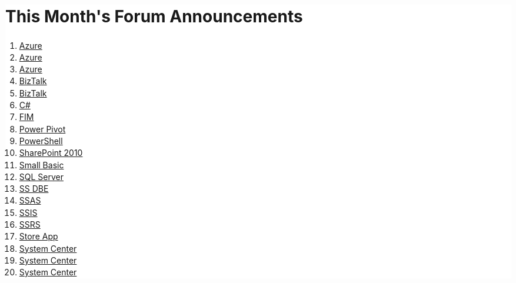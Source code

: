 
# <a name="Forum_Announcements"></a>This Month's Forum Announcements

1. [Azure](https://social.msdn.microsoft.com/Forums/azure/en-US/e87b9f3c-c10c-4165-b46b-9a980d54ffd1/response-request-azure-gurus-please-connect-with-internet-of-thinkers-aka-tnwiki?forum=windowsazuredevelopment)
2. [Azure](https://social.msdn.microsoft.com/Forums/azure/en-US/f56ca281-f6be-4589-acdf-ca46084c3476/response-request-azure-gurus-please-connect-with-internet-of-thinkers-aka-tnwiki?forum=WAVirtualMachinesforWindows)
3. [Azure](https://social.technet.microsoft.com/Forums/en-US/6176bac4-0216-407e-9db4-5a9331d78a27/response-request-azure-gurus-please-connect-with-internet-of-thinkers-aka-tnwiki?forum=ssdsgetstarted)
4. [BizTalk](https://social.msdn.microsoft.com/Forums/en-US/72cba9ba-884b-455f-863b-517edebdc27c/response-request-biztalk-gurus-please-connect-with-internet-of-thinkers-aka-tnwiki?forum=biztalkgeneral)
5. [BizTalk](https://social.msdn.microsoft.com/Forums/azure/en-US/eefb2863-f4a2-4bc0-8824-801146fdd9a1/response-request-biztalk-gurus-please-connect-with-internet-of-thinkers-aka-tnwiki?forum=azurebiztalksvcs)
6. [C#](https://social.msdn.microsoft.com/Forums/vstudio/en-US/71a6dfaf-68b3-415e-8c05-69793740b8f7/response-request-c-gurus-please-connect-with-internet-of-thinkers-aka-tnwiki?forum=csharpgeneral)
7. [FIM](https://social.technet.microsoft.com/Forums/en-US/e8e3e1e9-a6e4-431b-a2d4-6ba0c2e2968c/response-request-fim-gurus-please-connect-with-internet-of-thinkers-aka-tnwiki?forum=ilm2)
8. [Power Pivot](https://social.technet.microsoft.com/Forums/sqlserver/en-US/566b41ee-aa0a-4e20-bdb4-3025bcce9883/response-request-power-pivot-gurus-please-connect-with-internet-of-thinkers-aka-tnwiki?forum=sqlkjpowerpivotforexcel)
9. [PowerShell](https://social.technet.microsoft.com/Forums/windowsserver/en-US/08b496f7-1833-4973-a574-9646ef3e5b30/response-request-powershell-gurus-please-connect-with-internet-of-thinkers-aka-tnwiki?forum=winserverpowershell)
10. [SharePoint 2010](https://social.msdn.microsoft.com/Forums/sharepoint/en-US/00f7be6c-49e9-4b73-9354-e85ca8d2035f/response-request-sharepoint-2010-gurus-please-connect-with-internet-of-thinkers-aka-tnwiki?forum=sharepointdevelopmentprevious)
11. [Small Basic](https://social.msdn.microsoft.com/Forums/en-US/581ec459-1879-4d55-918d-01025de74646/response-request-small-basic-gurus-please-connect-with-internet-of-thinkers-aka-tnwiki?forum=smallbasic)
12. [SQL Server](https://social.technet.microsoft.com/Forums/sqlserver/en-US/6fd32d97-8c29-4a43-bdd7-41e9db87a061/response-request-sql-server-gurus-please-connect-with-internet-of-thinkers-aka-tnwiki?forum=sqlgetstarted)
13. [SS DBE](https://social.technet.microsoft.com/Forums/sqlserver/en-US/ac22385d-1bec-436e-a90c-11cdef4f0e8b/response-request-ss-dbe-gurus-please-connect-with-internet-of-thinkers-aka-tnwiki?forum=sqldatabaseengine)
14. [SSAS](https://social.technet.microsoft.com/Forums/sqlserver/en-US/ac6282f4-187b-48f3-9d8e-736561882ec8/response-request-ssas-gurus-please-connect-with-internet-of-thinkers-aka-tnwiki?forum=sqlanalysisservices)
15. [SSIS](https://social.technet.microsoft.com/Forums/sqlserver/en-US/362e7a10-f584-48eb-a6da-12d27ed4216d/response-request-ssis-gurus-please-connect-with-internet-of-thinkers-aka-tnwiki?forum=sqlintegrationservices)
16. [SSRS](https://social.technet.microsoft.com/Forums/sqlserver/en-US/d40c923e-4d11-45f4-bdcc-9d250b8a0e01/response-request-ssrs-gurus-please-connect-with-internet-of-thinkers-aka-tnwiki?forum=sqlreportingservices)
17. [Store App](https://social.msdn.microsoft.com/Forums/windowsapps/en-US/229750bf-83df-4338-a491-827daa8cfd65/response-request-store-app-gurus-please-connect-with-internet-of-thinkers-aka-tnwiki?forum=winappswithcsharp)
18. [System Center](https://social.technet.microsoft.com/Forums/systemcenter/en-US/ceb2f8dc-557e-4d6a-ba57-b41f8eb7895e/response-request-system-center-gurus-please-connect-with-internet-of-thinkers-aka-tnwiki?forum=configmgrgeneral)
19. [System Center](https://social.technet.microsoft.com/Forums/en-US/cf1171e1-7515-4a8b-a862-dc33ff99802b/response-request-system-center-gurus-please-connect-with-internet-of-thinkers-aka-tnwiki?forum=configmanagergeneral)
20. [System Center](https://social.technet.microsoft.com/Forums/systemcenter/en-US/8d802083-48c3-49a3-8d14-2733721a0b43/response-request-system-center-gurus-please-connect-with-internet-of-thinkers-aka-tnwiki?forum=operationsmanagergeneral)